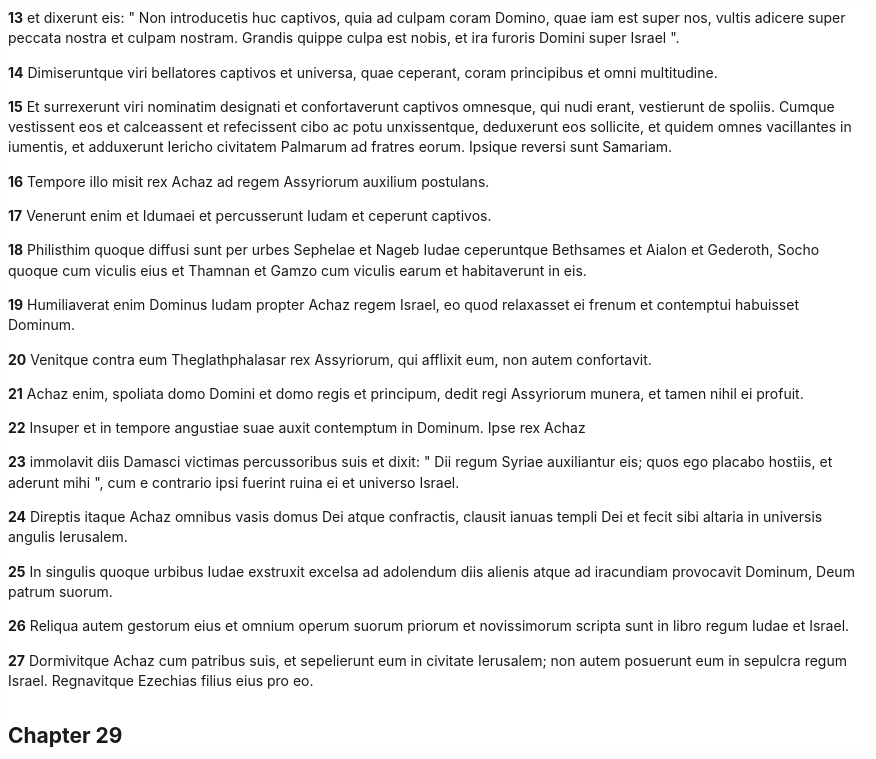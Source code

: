 **13** et dixerunt eis: " Non introducetis huc captivos, quia ad culpam coram Domino, quae iam est super nos, vultis adicere super peccata nostra et culpam nostram. Grandis quippe culpa est nobis, et ira furoris Domini super Israel ".

**14** Dimiseruntque viri bellatores captivos et universa, quae ceperant, coram principibus et omni multitudine.

**15** Et surrexerunt viri nominatim designati et confortaverunt captivos omnesque, qui nudi erant, vestierunt de spoliis. Cumque vestissent eos et calceassent et refecissent cibo ac potu unxissentque, deduxerunt eos sollicite, et quidem omnes vacillantes in iumentis, et adduxerunt Iericho civitatem Palmarum ad fratres eorum. Ipsique reversi sunt Samariam.

**16** Tempore illo misit rex Achaz ad regem Assyriorum auxilium postulans.

**17** Venerunt enim et Idumaei et percusserunt Iudam et ceperunt captivos.

**18** Philisthim quoque diffusi sunt per urbes Sephelae et Nageb Iudae ceperuntque Bethsames et Aialon et Gederoth, Socho quoque cum viculis eius et Thamnan et Gamzo cum viculis earum et habitaverunt in eis.

**19** Humiliaverat enim Dominus Iudam propter Achaz regem Israel, eo quod relaxasset ei frenum et contemptui habuisset Dominum.

**20** Venitque contra eum Theglathphalasar rex Assyriorum, qui afflixit eum, non autem confortavit.

**21** Achaz enim, spoliata domo Domini et domo regis et principum, dedit regi Assyriorum munera, et tamen nihil ei profuit.

**22** Insuper et in tempore angustiae suae auxit contemptum in Dominum. Ipse rex Achaz

**23** immolavit diis Damasci victimas percussoribus suis et dixit: " Dii regum Syriae auxiliantur eis; quos ego placabo hostiis, et aderunt mihi ", cum e contrario ipsi fuerint ruina ei et universo Israel.

**24** Direptis itaque Achaz omnibus vasis domus Dei atque confractis, clausit ianuas templi Dei et fecit sibi altaria in universis angulis Ierusalem.

**25** In singulis quoque urbibus Iudae exstruxit excelsa ad adolendum diis alienis atque ad iracundiam provocavit Dominum, Deum patrum suorum.

**26** Reliqua autem gestorum eius et omnium operum suorum priorum et novissimorum scripta sunt in libro regum Iudae et Israel.

**27** Dormivitque Achaz cum patribus suis, et sepelierunt eum in civitate Ierusalem; non autem posuerunt eum in sepulcra regum Israel. Regnavitque Ezechias filius eius pro eo.

## Chapter 29

